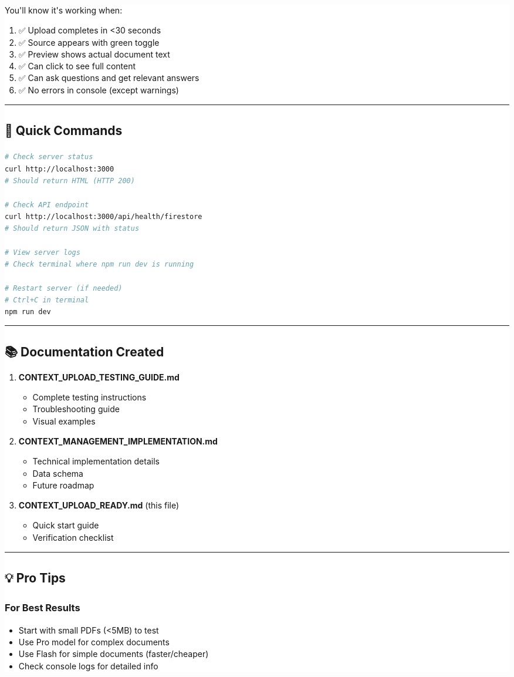 You'll know it's working when:

1. ✅ Upload completes in <30 seconds
2. ✅ Source appears with green toggle
3. ✅ Preview shows actual document text
4. ✅ Can click to see full content
5. ✅ Can ask questions and get relevant answers
6. ✅ No errors in console (except warnings)

---

## 🔧 Quick Commands

```bash
# Check server status
curl http://localhost:3000
# Should return HTML (HTTP 200)

# Check API endpoint
curl http://localhost:3000/api/health/firestore
# Should return JSON with status

# View server logs
# Check terminal where npm run dev is running

# Restart server (if needed)
# Ctrl+C in terminal
npm run dev
```

---

## 📚 Documentation Created

1. **CONTEXT_UPLOAD_TESTING_GUIDE.md**
   - Complete testing instructions
   - Troubleshooting guide
   - Visual examples

2. **CONTEXT_MANAGEMENT_IMPLEMENTATION.md**
   - Technical implementation details
   - Data schema
   - Future roadmap

3. **CONTEXT_UPLOAD_READY.md** (this file)
   - Quick start guide
   - Verification checklist

---

## 💡 Pro Tips

### For Best Results
- Start with small PDFs (<5MB) to test
- Use Pro model for complex documents
- Use Flash for simple documents (faster/cheaper)
- Check console logs for detailed info
